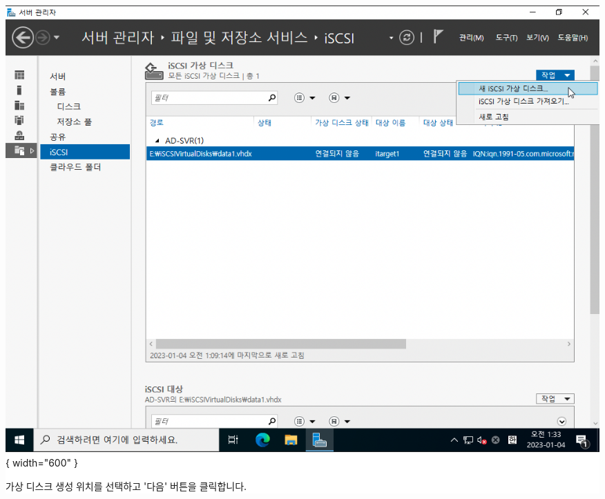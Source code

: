 ![3tier-windows-db-74](../../../assets/images/3tier-windows/3tier-windows-db-74.png){ width="600" }
</center>

가상 디스크 생성 위치를 선택하고 '다음' 버튼을 클릭합니다.

<center>
